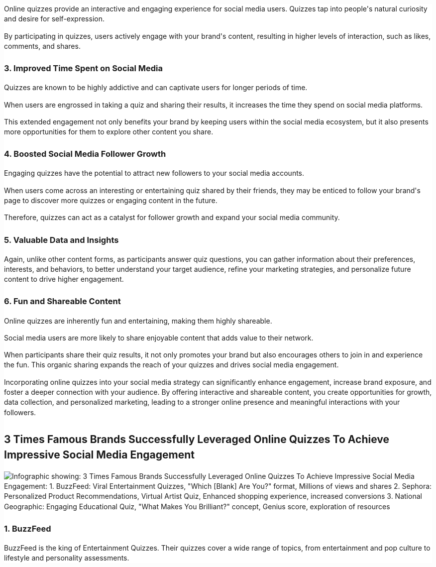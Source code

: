 Online quizzes provide an interactive and engaging experience for social media users. Quizzes tap into people's natural curiosity and desire for self-expression. 

By participating in quizzes, users actively engage with your brand's content, resulting in higher levels of interaction, such as likes, comments, and shares.

### 3. Improved Time Spent on Social Media

Quizzes are known to be highly addictive and can captivate users for longer periods of time. 

When users are engrossed in taking a quiz and sharing their results, it increases the time they spend on social media platforms. 

This extended engagement not only benefits your brand by keeping users within the social media ecosystem, but it also presents more opportunities for them to explore other content you share.

### 4. Boosted Social Media Follower Growth

Engaging quizzes have the potential to attract new followers to your social media accounts. 

When users come across an interesting or entertaining quiz shared by their friends, they may be enticed to follow your brand's page to discover more quizzes or engaging content in the future. 

Therefore, quizzes can act as a catalyst for follower growth and expand your social media community.

### 5. Valuable Data and Insights

Again, unlike other content forms, as participants answer quiz questions, you can gather information about their preferences, interests, and behaviors, to better understand your target audience, refine your marketing strategies, and personalize future content to drive higher engagement.

### 6. Fun and Shareable Content

Online quizzes are inherently fun and entertaining, making them highly shareable. 

Social media users are more likely to share enjoyable content that adds value to their network. 

When participants share their quiz results, it not only promotes your brand but also encourages others to join in and experience the fun. This organic sharing expands the reach of your quizzes and drives social media engagement.

Incorporating online quizzes into your social media strategy can significantly enhance engagement, increase brand exposure, and foster a deeper connection with your audience. By offering interactive and shareable content, you create opportunities for growth, data collection, and personalized marketing, leading to a stronger online presence and meaningful interactions with your followers.

## 3 Times Famous Brands Successfully Leveraged Online Quizzes To Achieve Impressive Social Media Engagement

![Infographic showing: 3 Times Famous Brands Successfully Leveraged Online Quizzes To Achieve Impressive Social Media Engagement: 1. BuzzFeed: Viral Entertainment Quizzes, "Which [Blank] Are You?" format, Millions of views and shares 2. Sephora: Personalized Product Recommendations, Virtual Artist Quiz, Enhanced shopping experience, increased conversions 3. National Geographic: Engaging Educational Quiz, "What Makes You Brilliant?" concept, Genius score, exploration of resources](/img/3-times-famous-brands-successfully-leveraged-online-quizzes-to-achieve-impressive-social-media-engagement.png "3 Times Famous Brands Successfully Leveraged Online Quizzes To Achieve Impressive Social Media Engagement")

### 1. BuzzFeed

BuzzFeed is the king of Entertainment Quizzes. Their quizzes cover a wide range of topics, from entertainment and pop culture to lifestyle and personality assessments. 

